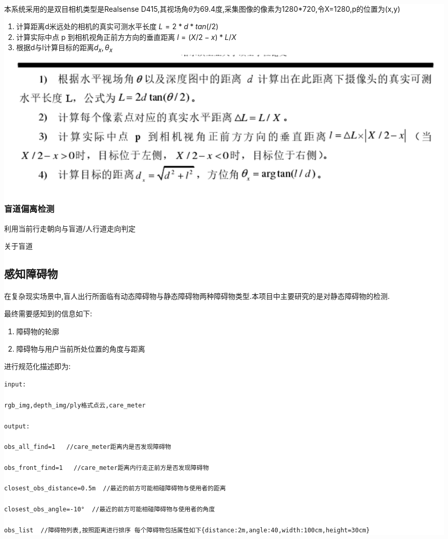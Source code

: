 本系统采用的是双目相机类型是Realsense D415,其视场角$\theta$为69.4度,采集图像的像素为1280*720,令X=1280,p的位置为(x,y)

1. 计算距离d米远处的相机的真实可测水平长度 $L=2*d*tan(/ 2)$ 
2. 计算实际中点 p 到相机视角正前方方向的垂直距离 $l=(X/2-x)*L/X$
3. 根据d与l计算目标的距离$d_{x},\theta_{x}$   
![](attachments/Pasted%20image%2020220421020320.png)

### 盲道偏离检测

利用当前行走朝向与盲道/人行道走向判定

关于盲道

## 感知障碍物

在复杂现实场景中,盲人出行所面临有动态障碍物与静态障碍物两种障碍物类型.本项目中主要研究的是对静态障碍物的检测.

最终需要感知到的信息如下:
1.  障碍物的轮廓
    
2.  障碍物与用户当前所处位置的角度与距离

进行规范化描述即为:
```perl6
input:

rgb_img,depth_img/ply格式点云,care_meter

output:

obs_all_find=1   //care_meter距离内是否发现障碍物

obs_front_find=1   //care_meter距离内行走正前方是否发现障碍物

closest_obs_distance=0.5m  //最近的前方可能相碰障碍物与使用者的距离

closest_obs_angle=-10°  //最近的前方可能相碰障碍物与使用者的角度

obs_list  //障碍物列表,按照距离进行排序 每个障碍物包括属性如下{distance:2m,angle:40,width:100cm,height=30cm}

```
